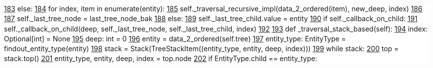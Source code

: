 </span><span id="L-183"><a href="#L-183"><span class="linenos">183</span></a>            <span class="k">else</span><span class="p">:</span>
</span><span id="L-184"><a href="#L-184"><span class="linenos">184</span></a>                <span class="k">for</span> <span class="n">index</span><span class="p">,</span> <span class="n">item</span> <span class="ow">in</span> <span class="nb">enumerate</span><span class="p">(</span><span class="n">entity</span><span class="p">):</span>
</span><span id="L-185"><a href="#L-185"><span class="linenos">185</span></a>                    <span class="bp">self</span><span class="o">.</span><span class="n">_traversal_recursive_impl</span><span class="p">(</span><span class="n">data_2_ordered</span><span class="p">(</span><span class="n">item</span><span class="p">),</span> <span class="n">new_deep</span><span class="p">,</span> <span class="n">index</span><span class="p">)</span>
</span><span id="L-186"><a href="#L-186"><span class="linenos">186</span></a>
</span><span id="L-187"><a href="#L-187"><span class="linenos">187</span></a>            <span class="bp">self</span><span class="o">.</span><span class="n">_last_tree_node</span> <span class="o">=</span> <span class="n">last_tree_node_bak</span>
</span><span id="L-188"><a href="#L-188"><span class="linenos">188</span></a>        <span class="k">else</span><span class="p">:</span>
</span><span id="L-189"><a href="#L-189"><span class="linenos">189</span></a>            <span class="bp">self</span><span class="o">.</span><span class="n">_last_tree_child</span><span class="o">.</span><span class="n">value</span> <span class="o">=</span> <span class="n">entity</span>
</span><span id="L-190"><a href="#L-190"><span class="linenos">190</span></a>            <span class="k">if</span> <span class="bp">self</span><span class="o">.</span><span class="n">_callback_on_child</span><span class="p">:</span>
</span><span id="L-191"><a href="#L-191"><span class="linenos">191</span></a>                <span class="bp">self</span><span class="o">.</span><span class="n">_callback_on_child</span><span class="p">(</span><span class="n">deep</span><span class="p">,</span> <span class="bp">self</span><span class="o">.</span><span class="n">_last_tree_node</span><span class="p">,</span> <span class="bp">self</span><span class="o">.</span><span class="n">_last_tree_child</span><span class="p">,</span> <span class="n">index</span><span class="p">)</span>
</span><span id="L-192"><a href="#L-192"><span class="linenos">192</span></a>
</span><span id="L-193"><a href="#L-193"><span class="linenos">193</span></a>    <span class="k">def</span> <span class="nf">_traversal_stack_based</span><span class="p">(</span><span class="bp">self</span><span class="p">):</span>
</span><span id="L-194"><a href="#L-194"><span class="linenos">194</span></a>        <span class="n">index</span><span class="p">:</span> <span class="n">Optional</span><span class="p">[</span><span class="nb">int</span><span class="p">]</span> <span class="o">=</span> <span class="kc">None</span>
</span><span id="L-195"><a href="#L-195"><span class="linenos">195</span></a>        <span class="n">deep</span><span class="p">:</span> <span class="nb">int</span> <span class="o">=</span> <span class="mi">0</span>
</span><span id="L-196"><a href="#L-196"><span class="linenos">196</span></a>        <span class="n">entity</span> <span class="o">=</span> <span class="n">data_2_ordered</span><span class="p">(</span><span class="bp">self</span><span class="o">.</span><span class="n">tree</span><span class="p">)</span>
</span><span id="L-197"><a href="#L-197"><span class="linenos">197</span></a>        <span class="n">entity_type</span><span class="p">:</span> <span class="n">EntityType</span> <span class="o">=</span> <span class="n">findout_entity_type</span><span class="p">(</span><span class="n">entity</span><span class="p">)</span>
</span><span id="L-198"><a href="#L-198"><span class="linenos">198</span></a>        <span class="n">stack</span> <span class="o">=</span> <span class="n">Stack</span><span class="p">(</span><span class="n">TreeStackItem</span><span class="p">((</span><span class="n">entity_type</span><span class="p">,</span> <span class="n">entity</span><span class="p">,</span> <span class="n">deep</span><span class="p">,</span> <span class="n">index</span><span class="p">)))</span>
</span><span id="L-199"><a href="#L-199"><span class="linenos">199</span></a>        <span class="k">while</span> <span class="n">stack</span><span class="p">:</span>
</span><span id="L-200"><a href="#L-200"><span class="linenos">200</span></a>            <span class="n">top</span> <span class="o">=</span> <span class="n">stack</span><span class="o">.</span><span class="n">top</span><span class="p">()</span>
</span><span id="L-201"><a href="#L-201"><span class="linenos">201</span></a>            <span class="n">entity_type</span><span class="p">,</span> <span class="n">entity</span><span class="p">,</span> <span class="n">deep</span><span class="p">,</span> <span class="n">index</span> <span class="o">=</span> <span class="n">top</span><span class="o">.</span><span class="n">node</span>
</span><span id="L-202"><a href="#L-202"><span class="linenos">202</span></a>            <span class="k">if</span> <span class="n">EntityType</span><span class="o">.</span><span class="n">child</span> <span class="o">==</span> <span class="n">entity_type</span><span class="p">:</span>